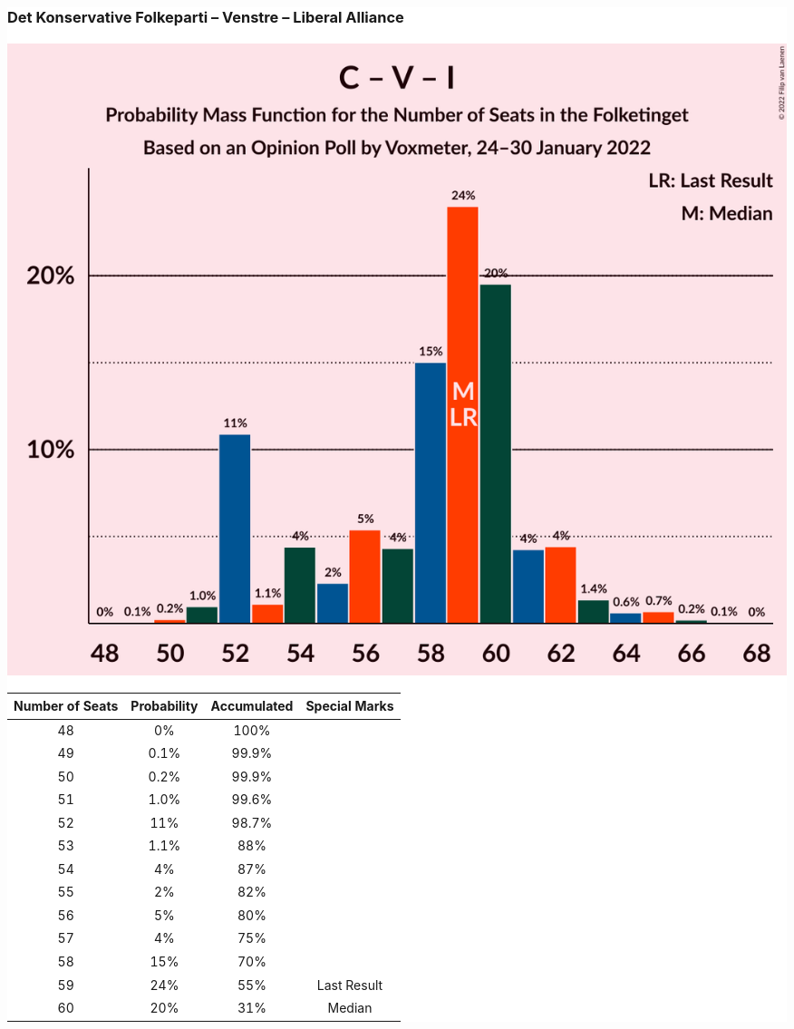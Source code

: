 ### Det Konservative Folkeparti – Venstre – Liberal Alliance

![Graph with seats probability mass function not yet produced](2022-01-30-Voxmeter-coalitions-seats-pmf-c–v–i.png "Seats Probability Mass Function")

| Number of Seats | Probability | Accumulated | Special Marks |
|:---------------:|:-----------:|:-----------:|:-------------:|
| 48 | 0% | 100% |  |
| 49 | 0.1% | 99.9% |  |
| 50 | 0.2% | 99.9% |  |
| 51 | 1.0% | 99.6% |  |
| 52 | 11% | 98.7% |  |
| 53 | 1.1% | 88% |  |
| 54 | 4% | 87% |  |
| 55 | 2% | 82% |  |
| 56 | 5% | 80% |  |
| 57 | 4% | 75% |  |
| 58 | 15% | 70% |  |
| 59 | 24% | 55% | Last Result |
| 60 | 20% | 31% | Median |